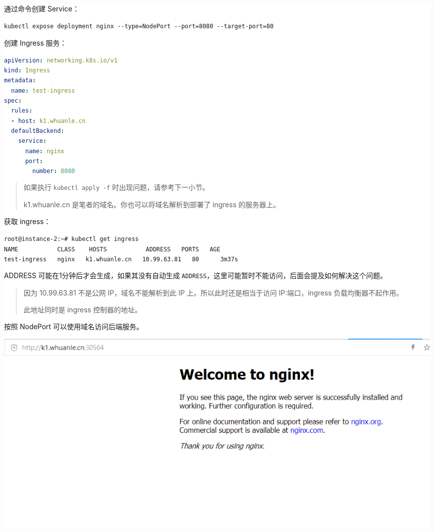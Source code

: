 通过命令创建 Service：

```
kubectl expose deployment nginx --type=NodePort --port=8080 --target-port=80
```

创建 Ingress 服务：

```yaml
apiVersion: networking.k8s.io/v1
kind: Ingress
metadata:
  name: test-ingress
spec:
  rules: 
  - host: k1.whuanle.cn
  defaultBackend:
    service:
      name: nginx
      port:
        number: 8080
```

> 如果执行 `kubectl apply -f` 时出现问题，请参考下一小节。
>
> k1.whuanle.cn 是笔者的域名。你也可以将域名解析到部署了 ingress 的服务器上。



获取 ingress：

```
root@instance-2:~# kubectl get ingress
NAME           CLASS    HOSTS           ADDRESS   PORTS   AGE
test-ingress   nginx   k1.whuanle.cn   10.99.63.81   80      3m37s
```

ADDRESS 可能在1分钟后才会生成，如果其没有自动生成 `ADDRESS`，这里可能暂时不能访问，后面会提及如何解决这个问题。

> 因为 10.99.63.81 不是公网 IP，域名不能解析到此 IP 上。所以此时还是相当于访问 IP:端口，ingress 负载均衡器不起作用。
>
> 此地址同时是 ingress 控制器的地址。

按照 NodePort 可以使用域名访问后端服务。

![k1](./images/k1.jpg)

